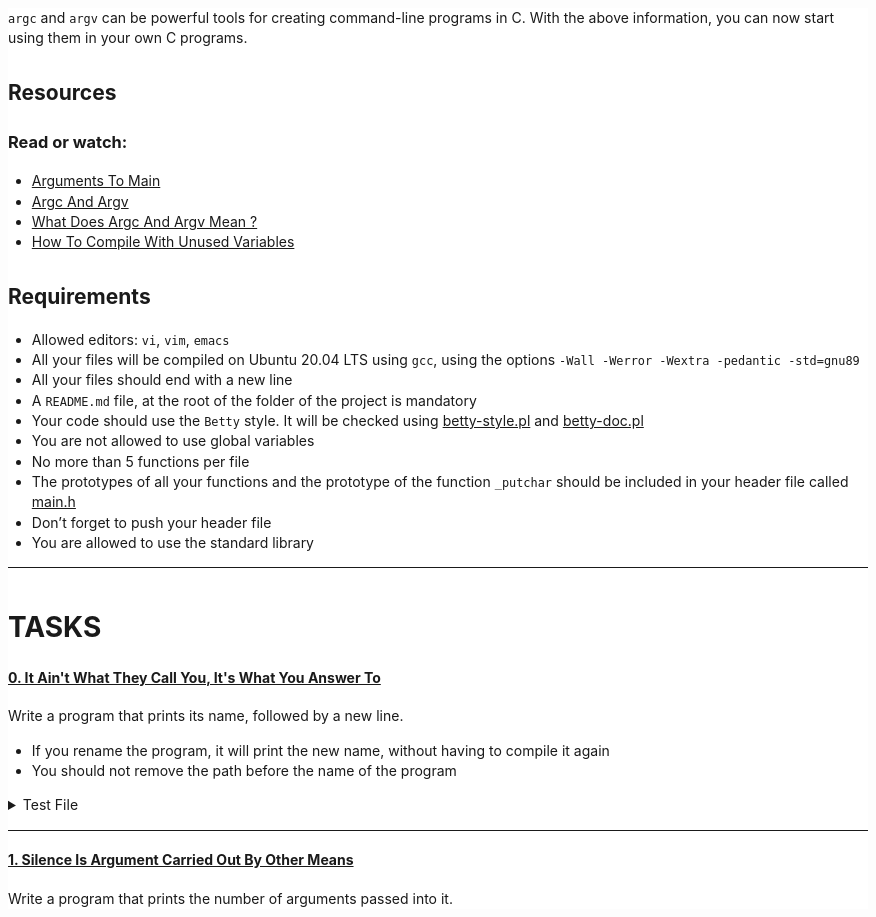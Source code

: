 `argc` and `argv` can be powerful tools for creating command-line programs in C. With the above information, you can now start using them in your own C programs.

## Resources
### Read or watch:

- [Arguments To Main](https://publications.gbdirect.co.uk//c_book/chapter10/arguments_to_main.html)
- [Argc And Argv](http://crasseux.com/books/ctutorial/argc-and-argv.html)
- [What Does Argc And Argv Mean ?](https://www.youtube.com/watch?v=aP1ijjeZc24)
- [How To Compile With Unused Variables](https://www.google.com/webhp?q=unused+variable+C)

## Requirements

- Allowed editors: `vi`, `vim`, `emacs`
- All your files will be compiled on Ubuntu 20.04 LTS using `gcc`, using the options `-Wall -Werror -Wextra -pedantic -std=gnu89`
- All your files should end with a new line
- A `README.md` file, at the root of the folder of the project is mandatory
- Your code should use the `Betty` style. It will be checked using [betty-style.pl](https://github.com/hs-hq/Betty/blob/master/betty-style.pl) and [betty-doc.pl](https://github.com/hs-hq/Betty/blob/master/betty-doc.pl)
- You are not allowed to use global variables
- No more than 5 functions per file
- The prototypes of all your functions and the prototype of the function `_putchar` should be included in your header file called [main.h](https://github.com/MathieuMorel62/holbertonschool-low_level_programming/blob/master/0x0A-argc_argv/main.h)
- Don’t forget to push your header file
- You are allowed to use the standard library

----------------------------

# TASKS

#### [0. It Ain't What They Call You, It's What You Answer To](https://github.com/MathieuMorel62/holbertonschool-low_level_programming/blob/master/0x0A-argc_argv/0-whatsmyname.c)

Write a program that prints its name, followed by a new line.

 - If you rename the program, it will print the new name, without having to compile it again
 - You should not remove the path before the name of the program

<details><summary> Test File </summary></details>

---------------------------------

#### [1. Silence Is Argument Carried Out By Other Means](https://github.com/MathieuMorel62/holbertonschool-low_level_programming/blob/master/0x0A-argc_argv/1-args.c)

Write a program that prints the number of arguments passed into it.
